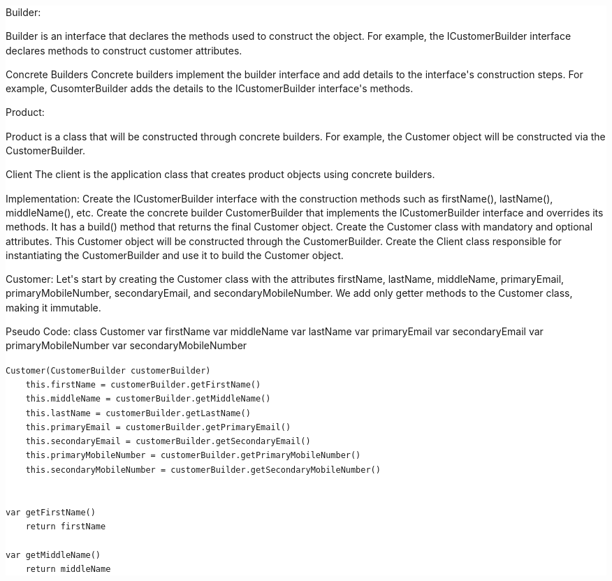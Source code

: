 Builder:

Builder is an interface that declares the methods used to construct the object. For example, the ICustomerBuilder interface declares methods to construct customer attributes.

Concrete Builders Concrete builders implement the builder interface and add details to the interface's construction steps. For example, CusomterBuilder adds the details to the ICustomerBuilder interface's methods.

Product:

Product is a class that will be constructed through concrete builders. For example, the Customer object will be constructed via the CustomerBuilder.

Client The client is the application class that creates product objects using concrete builders.

Implementation:
Create the ICustomerBuilder interface with the construction methods such as firstName(), lastName(), middleName(), etc.
Create the concrete builder CustomerBuilder that implements the ICustomerBuilder interface and overrides its methods. It has a build() method that returns the final Customer object.
Create the Customer class with mandatory and optional attributes. This Customer object will be constructed through the CustomerBuilder.
Create the Client class responsible for instantiating the CustomerBuilder and use it to build the Customer object.


Customer:
Let's start by creating the Customer class with the attributes firstName, lastName, middleName, primaryEmail, primaryMobileNumber, secondaryEmail, and secondaryMobileNumber. We add only getter methods to the Customer class, making it immutable.

Pseudo Code:
class Customer 
    var firstName
    var middleName
    var lastName
    var primaryEmail
    var secondaryEmail
    var primaryMobileNumber
    var secondaryMobileNumber

    Customer(CustomerBuilder customerBuilder) 
        this.firstName = customerBuilder.getFirstName()
        this.middleName = customerBuilder.getMiddleName()
        this.lastName = customerBuilder.getLastName()
        this.primaryEmail = customerBuilder.getPrimaryEmail()
        this.secondaryEmail = customerBuilder.getSecondaryEmail()
        this.primaryMobileNumber = customerBuilder.getPrimaryMobileNumber()
        this.secondaryMobileNumber = customerBuilder.getSecondaryMobileNumber()
    

    var getFirstName() 
        return firstName

    var getMiddleName() 
        return middleName    
